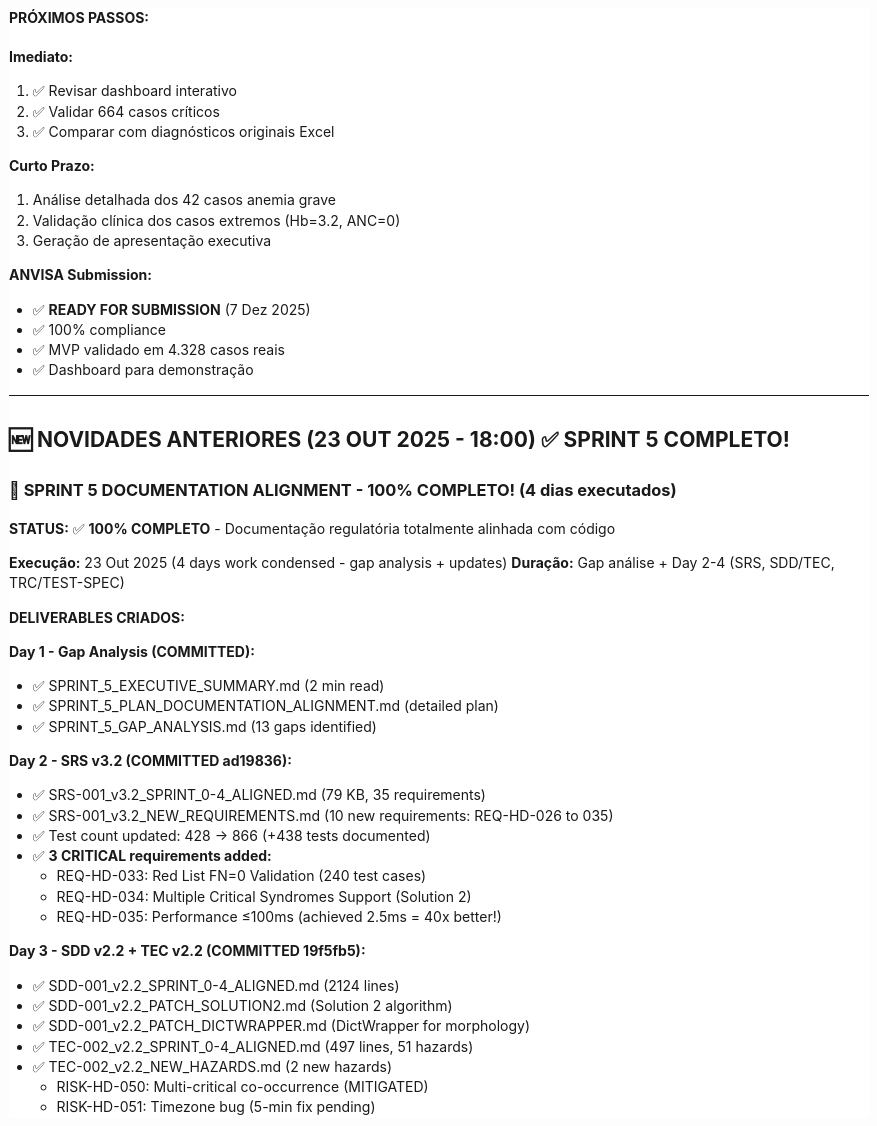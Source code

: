 #### **PRÓXIMOS PASSOS:**

**Imediato:**
1. ✅ Revisar dashboard interativo
2. ✅ Validar 664 casos críticos
3. ✅ Comparar com diagnósticos originais Excel

**Curto Prazo:**
1. Análise detalhada dos 42 casos anemia grave
2. Validação clínica dos casos extremos (Hb=3.2, ANC=0)
3. Geração de apresentação executiva

**ANVISA Submission:**
- ✅ **READY FOR SUBMISSION** (7 Dez 2025)
- ✅ 100% compliance
- ✅ MVP validado em 4.328 casos reais
- ✅ Dashboard para demonstração

---

## 🆕 NOVIDADES ANTERIORES (23 OUT 2025 - 18:00) ✅ SPRINT 5 COMPLETO!

### 🎉 **SPRINT 5 DOCUMENTATION ALIGNMENT - 100% COMPLETO!** (4 dias executados)

**STATUS:** ✅ **100% COMPLETO** - Documentação regulatória totalmente alinhada com código

**Execução:** 23 Out 2025 (4 days work condensed - gap analysis + updates)
**Duração:** Gap análise + Day 2-4 (SRS, SDD/TEC, TRC/TEST-SPEC)

**DELIVERABLES CRIADOS:**

**Day 1 - Gap Analysis (COMMITTED):**
- ✅ SPRINT_5_EXECUTIVE_SUMMARY.md (2 min read)
- ✅ SPRINT_5_PLAN_DOCUMENTATION_ALIGNMENT.md (detailed plan)
- ✅ SPRINT_5_GAP_ANALYSIS.md (13 gaps identified)

**Day 2 - SRS v3.2 (COMMITTED ad19836):**
- ✅ SRS-001_v3.2_SPRINT_0-4_ALIGNED.md (79 KB, 35 requirements)
- ✅ SRS-001_v3.2_NEW_REQUIREMENTS.md (10 new requirements: REQ-HD-026 to 035)
- ✅ Test count updated: 428 → 866 (+438 tests documented)
- ✅ **3 CRITICAL requirements added:**
  - REQ-HD-033: Red List FN=0 Validation (240 test cases)
  - REQ-HD-034: Multiple Critical Syndromes Support (Solution 2)
  - REQ-HD-035: Performance ≤100ms (achieved 2.5ms = 40x better!)

**Day 3 - SDD v2.2 + TEC v2.2 (COMMITTED 19f5fb5):**
- ✅ SDD-001_v2.2_SPRINT_0-4_ALIGNED.md (2124 lines)
- ✅ SDD-001_v2.2_PATCH_SOLUTION2.md (Solution 2 algorithm)
- ✅ SDD-001_v2.2_PATCH_DICTWRAPPER.md (DictWrapper for morphology)
- ✅ TEC-002_v2.2_SPRINT_0-4_ALIGNED.md (497 lines, 51 hazards)
- ✅ TEC-002_v2.2_NEW_HAZARDS.md (2 new hazards)
  - RISK-HD-050: Multi-critical co-occurrence (MITIGATED)
  - RISK-HD-051: Timezone bug (5-min fix pending)
